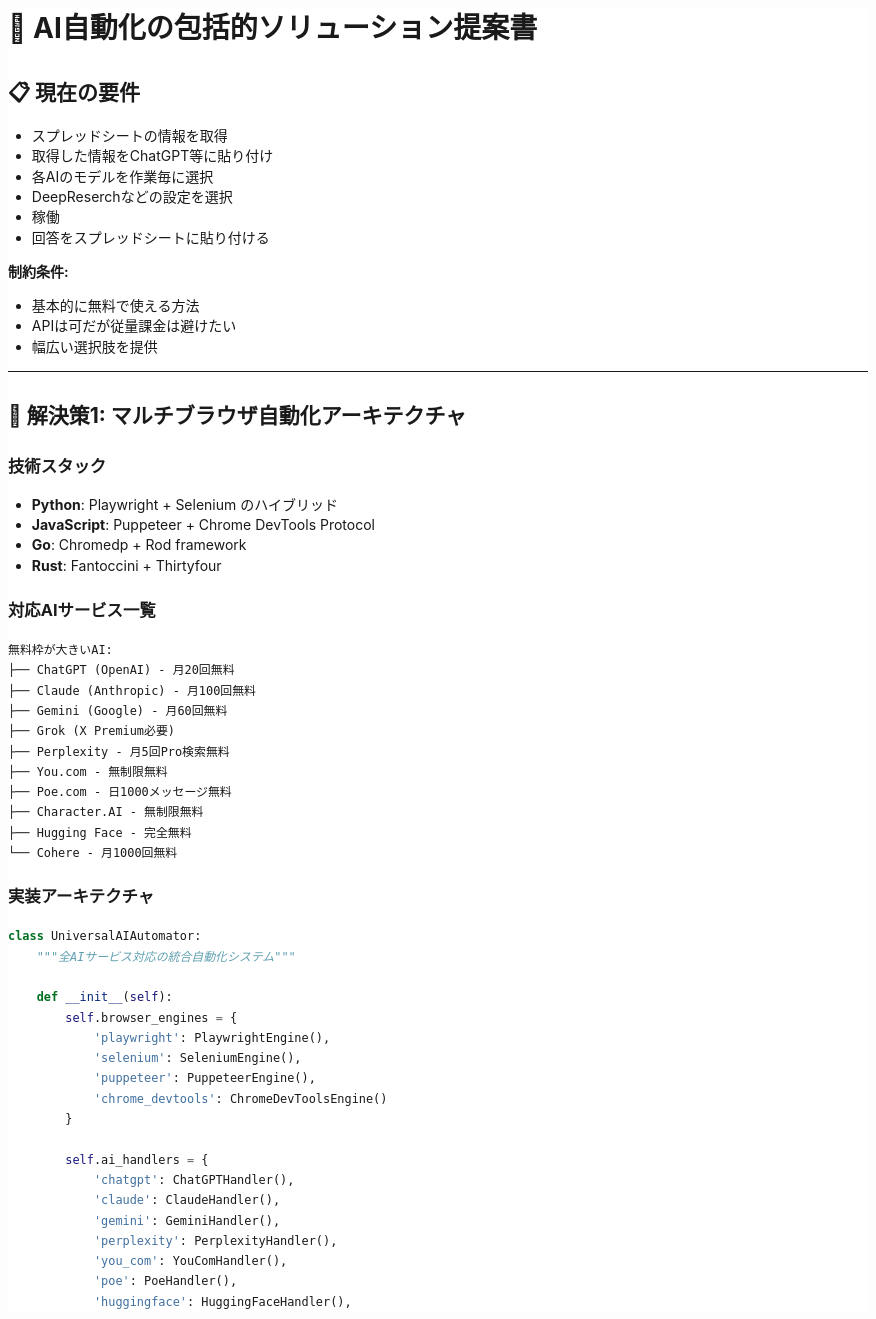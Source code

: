# 🎯 AI自動化の包括的ソリューション提案書

## 📋 現在の要件
- スプレッドシートの情報を取得
- 取得した情報をChatGPT等に貼り付け  
- 各AIのモデルを作業毎に選択
- DeepReserchなどの設定を選択
- 稼働
- 回答をスプレッドシートに貼り付ける

**制約条件:**
- 基本的に無料で使える方法
- APIは可だが従量課金は避けたい
- 幅広い選択肢を提供

---

## 🚀 **解決策1: マルチブラウザ自動化アーキテクチャ**

### **技術スタック**
- **Python**: Playwright + Selenium のハイブリッド
- **JavaScript**: Puppeteer + Chrome DevTools Protocol
- **Go**: Chromedp + Rod framework  
- **Rust**: Fantoccini + Thirtyfour

### **対応AIサービス一覧**
```
無料枠が大きいAI:
├── ChatGPT (OpenAI) - 月20回無料
├── Claude (Anthropic) - 月100回無料  
├── Gemini (Google) - 月60回無料
├── Grok (X Premium必要)
├── Perplexity - 月5回Pro検索無料
├── You.com - 無制限無料
├── Poe.com - 日1000メッセージ無料
├── Character.AI - 無制限無料
├── Hugging Face - 完全無料
└── Cohere - 月1000回無料
```

### **実装アーキテクチャ**
```python
class UniversalAIAutomator:
    """全AIサービス対応の統合自動化システム"""
    
    def __init__(self):
        self.browser_engines = {
            'playwright': PlaywrightEngine(),
            'selenium': SeleniumEngine(), 
            'puppeteer': PuppeteerEngine(),
            'chrome_devtools': ChromeDevToolsEngine()
        }
        
        self.ai_handlers = {
            'chatgpt': ChatGPTHandler(),
            'claude': ClaudeHandler(),
            'gemini': GeminiHandler(),
            'perplexity': PerplexityHandler(),
            'you_com': YouComHandler(),
            'poe': PoeHandler(),
            'huggingface': HuggingFaceHandler(),
```